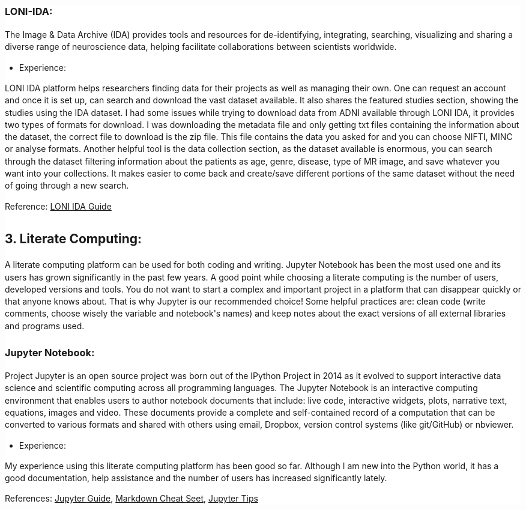 ###  LONI-IDA: 

The Image & Data Archive (IDA) provides tools and resources for de-identifying, integrating, searching, visualizing and sharing a diverse range of neuroscience data, helping facilitate collaborations between scientists worldwide.


- Experience:

LONI IDA platform helps researchers finding data for their projects as well as managing their own. One can request an account and once it is set up, can search and download the vast dataset available. It also shares the featured studies section, showing the studies using the IDA dataset. I had some issues while trying to download data from ADNI available through LONI IDA, it provides two types of formats for download. I was downloading the metadata file and only getting txt files containing the information about the dataset, the correct file to download is the zip file. This file contains the data you asked for and you can choose NIFTI, MINC or analyse formats. Another helpful tool is the data collection section, as the dataset available is enormous, you can search through the dataset filtering information about the patients as age, genre, disease, type of MR image, and save whatever you want into your collections. It makes easier to come back and create/save different portions of the same dataset without the need of going through a new search.



Reference: [LONI IDA Guide](https://ida.loni.usc.edu/login.jsp)

## 3. Literate Computing: 

A literate computing platform can be used for both coding and writing. Jupyter Notebook has been the most used one and its users has grown significantly in the past few years. A good point while choosing a literate computing is the number of users, developed versions and tools. You do not want to start a complex and important project in a platform that can disappear quickly or that anyone knows about. That is why Jupyter is our recommended choice! Some helpful practices are: clean code (write comments, choose wisely the variable and notebook's names) and keep notes about the exact versions of all external libraries and programs used.

###  Jupyter Notebook: 

Project Jupyter is an open source project was born out of the IPython Project in 2014 as it evolved to support interactive data science and scientific computing across all programming languages. The Jupyter Notebook is an interactive computing environment that enables users to author notebook documents that include: live code, interactive widgets, plots, narrative text, equations, images and video. These documents provide a complete and self-contained record of a computation that can be converted to various formats and shared with others using email, Dropbox, version control systems (like git/GitHub) or nbviewer.


- Experience:

My experience using this literate computing platform has been good so far. Although I am new into the Python world, it has a good documentation, help assistance and the number of users has increased significantly lately. 


References: [Jupyter Guide](http://jupyter.org/install.html), [Markdown Cheat Seet](https://github.com/adam-p/markdown-here/wiki/Markdown-Cheatsheet), [Jupyter Tips](https://www.dataquest.io/blog/jupyter-notebook-tips-tricks-shortcuts/)
